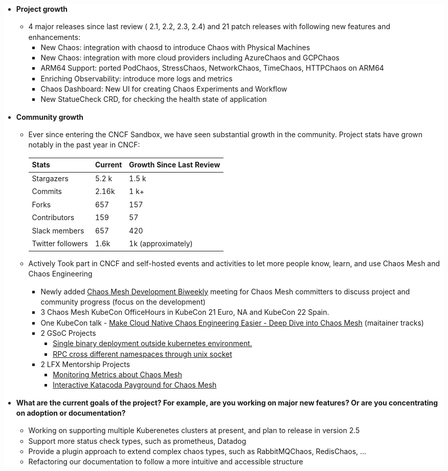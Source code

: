   * **Project growth**
      * 4 major releases since last review ( 2.1, 2.2, 2.3, 2.4) and 21 patch releases with following new features and enhancements:
          * New Chaos: integration with chaosd to introduce Chaos with Physical Machines
          * New Chaos: integration with more cloud providers including AzureChaos and GCPChaos
          * ARM64 Support: ported PodChaos, StressChaos, NetworkChaos, TimeChaos, HTTPChaos on ARM64
          * Enriching Observability: introduce more logs and metrics
          * Chaos Dashboard: New UI for creating Chaos Experiments and Workflow
          * New StatueCheck CRD, for checking the health state of application
  * **Community growth**
      * Ever since entering the CNCF Sandbox, we have seen substantial growth in the community. Project stats have grown notably in the past year in CNCF: 

        | **Stats**         | **Current** | **Growth Since Last Review** |
        |-------------------|-------------|------------------------------|
        | Stargazers        | 5.2 k       | 1.5 k                        |
        | Commits           | 2.16k       | 1 k+                         |
        | Forks             | 657         | 157                          |
        | Contributors      | 159         | 57                           |
        | Slack members     | 657         | 420                          |
        | Twitter followers | 1.6k        | 1k (approximately)           |

      * Actively Took part in CNCF and self-hosted events and activities to let more people know, learn, and use Chaos Mesh and Chaos Engineering
  
          * Newly added [Chaos Mesh Development Biweekly](https://docs.google.com/document/d/1s9X6tTOy3OGZaLDZQesGw1BNOrxQfWExjBFIn5irpPE/edit?pli=1#heading=h.68utt89hrdrl) meeting for Chaos Mesh committers to discuss project and community progress (focus on the development)
          * 3 Chaos Mesh KubeCon OfficeHours in KubeCon 21 Euro, NA and KubeCon 22 Spain.
          * One KubeCon talk - [Make Cloud Native Chaos Engineering Easier - Deep Dive into Chaos Mesh](https://kccnceu2022.sched.com/#) (maitainer tracks)
          * 2 GSoC Projects
              * [Single binary deployment outside kubernetes environment.](https://summerofcode.withgoogle.com/programs/2022/projects/yKOpuIZh)
              * [RPC cross different namespaces through unix socket](https://summerofcode.withgoogle.com/programs/2022/projects/dFZyvm9F)
          * 2 LFX Mentorship Projects
              * [Monitoring Metrics about Chaos Mesh](https://mentorship.lfx.linuxfoundation.org/project/8db683b0-0273-4a83-9ed9-4c33ee2cfcf0)
              * [Interactive Katacoda Payground for Chaos Mesh](https://mentorship.lfx.linuxfoundation.org/project/09847d84-5d14-4c05-8644-57cdde5b6466)

* **What are the current goals of the project? For example, are you working on major new features? Or are you concentrating on adoption or documentation?** 

    * Working on supporting multiple Kuberenetes clusters at present, and plan to release in version 2.5 
    * Support more status check types, such as prometheus, Datadog 
    * Provide a plugin approach to extend complex chaos types, such as RabbitMQChaos, RedisChaos, …
    * Refactoring our documentation to follow a more intuitive and accessible structure
